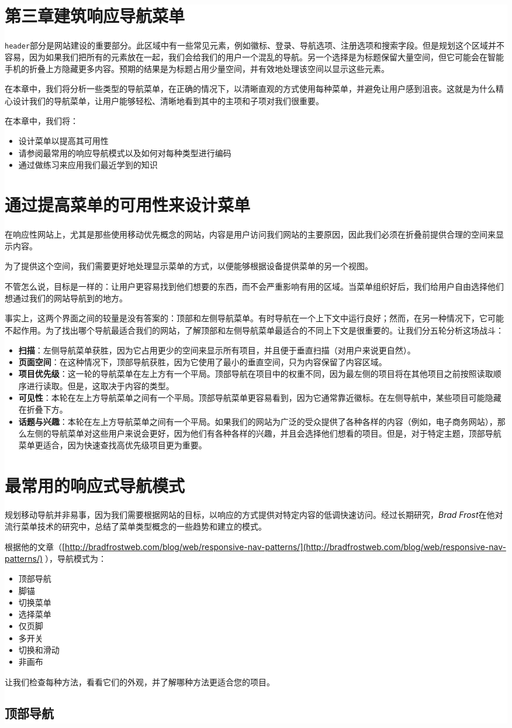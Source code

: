 # 第三章建筑响应导航菜单

`header`部分是网站建设的重要部分。此区域中有一些常见元素，例如徽标、登录、导航选项、注册选项和搜索字段。但是规划这个区域并不容易，因为如果我们把所有的元素放在一起，我们会给我们的用户一个混乱的导航。另一个选择是为标题保留大量空间，但它可能会在智能手机的折叠上方隐藏更多内容。预期的结果是为标题占用少量空间，并有效地处理该空间以显示这些元素。

在本章中，我们将分析一些类型的导航菜单，在正确的情况下，以清晰直观的方式使用每种菜单，并避免让用户感到沮丧。这就是为什么精心设计我们的导航菜单，让用户能够轻松、清晰地看到其中的主项和子项对我们很重要。

在本章中，我们将：

*   设计菜单以提高其可用性
*   请参阅最常用的响应导航模式以及如何对每种类型进行编码
*   通过做练习来应用我们最近学到的知识

# 通过提高菜单的可用性来设计菜单

在响应性网站上，尤其是那些使用移动优先概念的网站，内容是用户访问我们网站的主要原因，因此我们必须在折叠前提供合理的空间来显示内容。

为了提供这个空间，我们需要更好地处理显示菜单的方式，以便能够根据设备提供菜单的另一个视图。

不管怎么说，目标是一样的：让用户更容易找到他们想要的东西，而不会严重影响有用的区域。当菜单组织好后，我们给用户自由选择他们想通过我们的网站导航到的地方。

事实上，这两个界面之间的较量是没有答案的：顶部和左侧导航菜单。有时导航在一个上下文中运行良好；然而，在另一种情况下，它可能不起作用。为了找出哪个导航最适合我们的网站，了解顶部和左侧导航菜单最适合的不同上下文是很重要的。让我们分五轮分析这场战斗：

*   **扫描**：左侧导航菜单获胜，因为它占用更少的空间来显示所有项目，并且便于垂直扫描（对用户来说更自然）。
*   **页面空间**：在这种情况下，顶部导航获胜，因为它使用了最小的垂直空间，只为内容保留了内容区域。
*   **项目优先级**：这一轮的导航菜单在左上方有一个平局。顶部导航在项目中的权重不同，因为最左侧的项目将在其他项目之前按照读取顺序进行读取。但是，这取决于内容的类型。
*   **可见性**：本轮在左上方导航菜单之间有一个平局。顶部导航菜单更容易看到，因为它通常靠近徽标。在左侧导航中，某些项目可能隐藏在折叠下方。
*   **话题与兴趣**：本轮在左上方导航菜单之间有一个平局。如果我们的网站为广泛的受众提供了各种各样的内容（例如，电子商务网站），那么左侧的导航菜单对这些用户来说会更好，因为他们有各种各样的兴趣，并且会选择他们想看的项目。但是，对于特定主题，顶部导航菜单更适合，因为快速查找高优先级项目更为重要。

# 最常用的响应式导航模式

规划移动导航并非易事，因为我们需要根据网站的目标，以响应的方式提供对特定内容的低调快速访问。经过长期研究，*Brad Frost*在他对流行菜单技术的研究中，总结了菜单类型概念的一些趋势和建立的模式。

根据他的文章（[http://bradfrostweb.com/blog/web/responsive-nav-patterns/](http://bradfrostweb.com/blog/web/responsive-nav-patterns/) ），导航模式为：

*   顶部导航
*   脚锚
*   切换菜单
*   选择菜单
*   仅页脚
*   多开关
*   切换和滑动
*   非画布

让我们检查每种方法，看看它们的外观，并了解哪种方法更适合您的项目。

## 顶部导航
